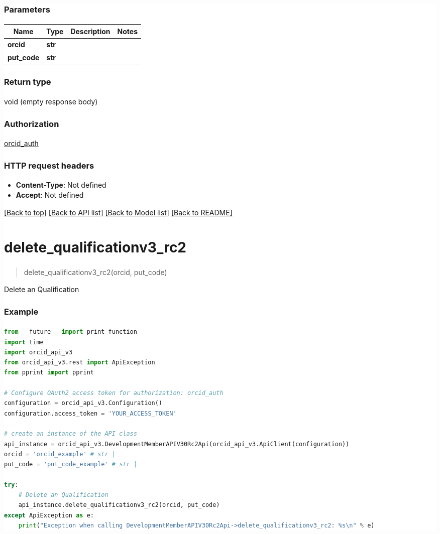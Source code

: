 ### Parameters

Name | Type | Description  | Notes
------------- | ------------- | ------------- | -------------
 **orcid** | **str**|  | 
 **put_code** | **str**|  | 

### Return type

void (empty response body)

### Authorization

[orcid_auth](../README.md#orcid_auth)

### HTTP request headers

 - **Content-Type**: Not defined
 - **Accept**: Not defined

[[Back to top]](#) [[Back to API list]](../README.md#documentation-for-api-endpoints) [[Back to Model list]](../README.md#documentation-for-models) [[Back to README]](../README.md)

# **delete_qualificationv3_rc2**
> delete_qualificationv3_rc2(orcid, put_code)

Delete an Qualification

### Example
```python
from __future__ import print_function
import time
import orcid_api_v3
from orcid_api_v3.rest import ApiException
from pprint import pprint

# Configure OAuth2 access token for authorization: orcid_auth
configuration = orcid_api_v3.Configuration()
configuration.access_token = 'YOUR_ACCESS_TOKEN'

# create an instance of the API class
api_instance = orcid_api_v3.DevelopmentMemberAPIV30Rc2Api(orcid_api_v3.ApiClient(configuration))
orcid = 'orcid_example' # str | 
put_code = 'put_code_example' # str | 

try:
    # Delete an Qualification
    api_instance.delete_qualificationv3_rc2(orcid, put_code)
except ApiException as e:
    print("Exception when calling DevelopmentMemberAPIV30Rc2Api->delete_qualificationv3_rc2: %s\n" % e)
```
